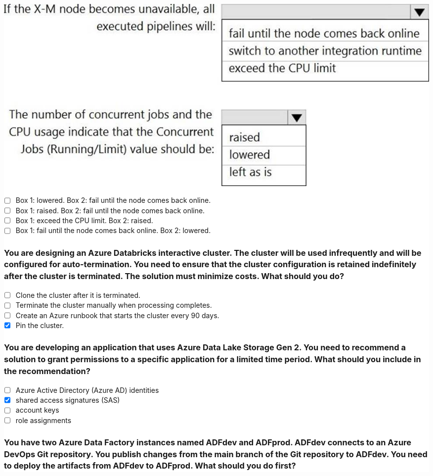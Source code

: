 ![Question 104](images/question104.jpg)

- [ ] Box 1: lowered. Box 2: fail until the node comes back online.
- [ ] Box 1: raised. Box 2: fail until the node comes back online.
- [ ] Box 1: exceed the CPU limit. Box 2: raised.
- [ ] Box 1: fail until the node comes back online. Box 2: lowered.

### You are designing an Azure Databricks interactive cluster. The cluster will be used infrequently and will be configured for auto-termination. You need to ensure that the cluster configuration is retained indefinitely after the cluster is terminated. The solution must minimize costs. What should you do?

- [ ] Clone the cluster after it is terminated.
- [ ] Terminate the cluster manually when processing completes.
- [ ] Create an Azure runbook that starts the cluster every 90 days.
- [x] Pin the cluster.

### You are developing an application that uses Azure Data Lake Storage Gen 2. You need to recommend a solution to grant permissions to a specific application for a limited time period. What should you include in the recommendation?

- [ ] Azure Active Directory (Azure AD) identities
- [x] shared access signatures (SAS)
- [ ] account keys
- [ ] role assignments

### You have two Azure Data Factory instances named ADFdev and ADFprod. ADFdev connects to an Azure DevOps Git repository. You publish changes from the main branch of the Git repository to ADFdev. You need to deploy the artifacts from ADFdev to ADFprod. What should you do first?
